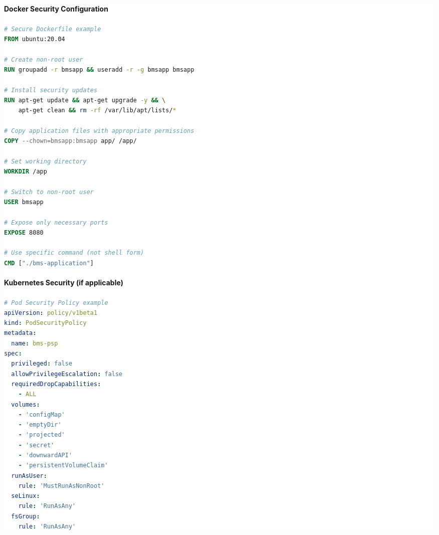#### Docker Security Configuration
```dockerfile
# Secure Dockerfile example
FROM ubuntu:20.04

# Create non-root user
RUN groupadd -r bmsapp && useradd -r -g bmsapp bmsapp

# Install security updates
RUN apt-get update && apt-get upgrade -y && \
    apt-get clean && rm -rf /var/lib/apt/lists/*

# Copy application files with appropriate permissions
COPY --chown=bmsapp:bmsapp app/ /app/

# Set working directory
WORKDIR /app

# Switch to non-root user
USER bmsapp

# Expose only necessary ports
EXPOSE 8080

# Use specific command (not shell form)
CMD ["./bms-application"]
```

#### Kubernetes Security (if applicable)
```yaml
# Pod Security Policy example
apiVersion: policy/v1beta1
kind: PodSecurityPolicy
metadata:
  name: bms-psp
spec:
  privileged: false
  allowPrivilegeEscalation: false
  requiredDropCapabilities:
    - ALL
  volumes:
    - 'configMap'
    - 'emptyDir'
    - 'projected'
    - 'secret'
    - 'downwardAPI'
    - 'persistentVolumeClaim'
  runAsUser:
    rule: 'MustRunAsNonRoot'
  seLinux:
    rule: 'RunAsAny'
  fsGroup:
    rule: 'RunAsAny'
```
